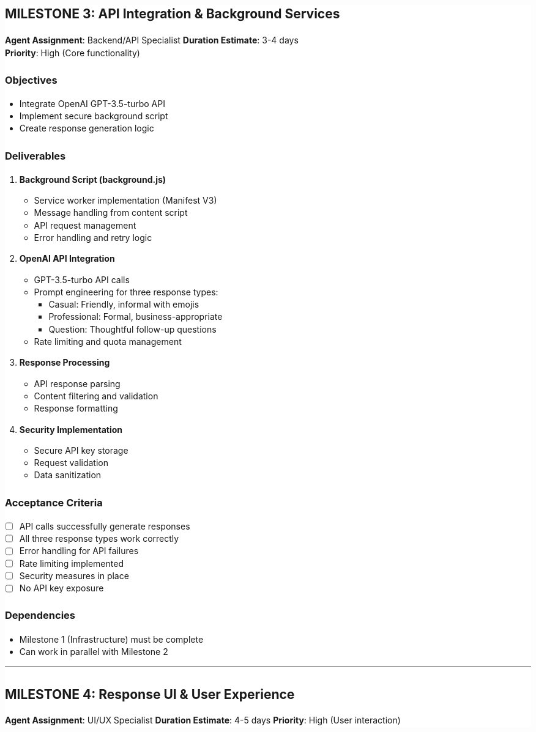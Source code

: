 ## MILESTONE 3: API Integration & Background Services
**Agent Assignment**: Backend/API Specialist
**Duration Estimate**: 3-4 days  
**Priority**: High (Core functionality)

### Objectives
- Integrate OpenAI GPT-3.5-turbo API
- Implement secure background script
- Create response generation logic

### Deliverables
1. **Background Script (background.js)**
   - Service worker implementation (Manifest V3)
   - Message handling from content script
   - API request management
   - Error handling and retry logic

2. **OpenAI API Integration**
   - GPT-3.5-turbo API calls
   - Prompt engineering for three response types:
     - Casual: Friendly, informal with emojis
     - Professional: Formal, business-appropriate
     - Question: Thoughtful follow-up questions
   - Rate limiting and quota management

3. **Response Processing**
   - API response parsing
   - Content filtering and validation
   - Response formatting

4. **Security Implementation**
   - Secure API key storage
   - Request validation
   - Data sanitization

### Acceptance Criteria
- [ ] API calls successfully generate responses
- [ ] All three response types work correctly
- [ ] Error handling for API failures
- [ ] Rate limiting implemented
- [ ] Security measures in place
- [ ] No API key exposure

### Dependencies
- Milestone 1 (Infrastructure) must be complete
- Can work in parallel with Milestone 2

---

## MILESTONE 4: Response UI & User Experience
**Agent Assignment**: UI/UX Specialist
**Duration Estimate**: 4-5 days
**Priority**: High (User interaction)
